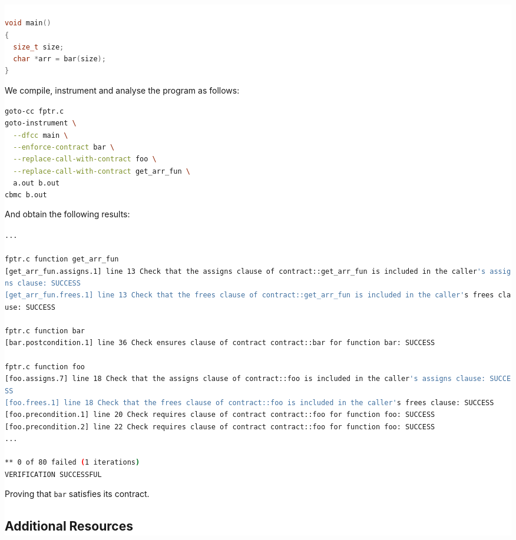 ```c

void main()
{
  size_t size;
  char *arr = bar(size);
}
```
We compile, instrument and analyse the program as follows:

```bash
goto-cc fptr.c
goto-instrument \
  --dfcc main \
  --enforce-contract bar \
  --replace-call-with-contract foo \
  --replace-call-with-contract get_arr_fun \
  a.out b.out
cbmc b.out
```

And obtain the following results:

```bash
...

fptr.c function get_arr_fun
[get_arr_fun.assigns.1] line 13 Check that the assigns clause of contract::get_arr_fun is included in the caller's assigns clause: SUCCESS
[get_arr_fun.frees.1] line 13 Check that the frees clause of contract::get_arr_fun is included in the caller's frees clause: SUCCESS

fptr.c function bar
[bar.postcondition.1] line 36 Check ensures clause of contract contract::bar for function bar: SUCCESS

fptr.c function foo
[foo.assigns.7] line 18 Check that the assigns clause of contract::foo is included in the caller's assigns clause: SUCCESS
[foo.frees.1] line 18 Check that the frees clause of contract::foo is included in the caller's frees clause: SUCCESS
[foo.precondition.1] line 20 Check requires clause of contract contract::foo for function foo: SUCCESS
[foo.precondition.2] line 22 Check requires clause of contract contract::foo for function foo: SUCCESS
...

** 0 of 80 failed (1 iterations)
VERIFICATION SUCCESSFUL
```

Proving that `bar` satisfies its contract.

## Additional Resources
